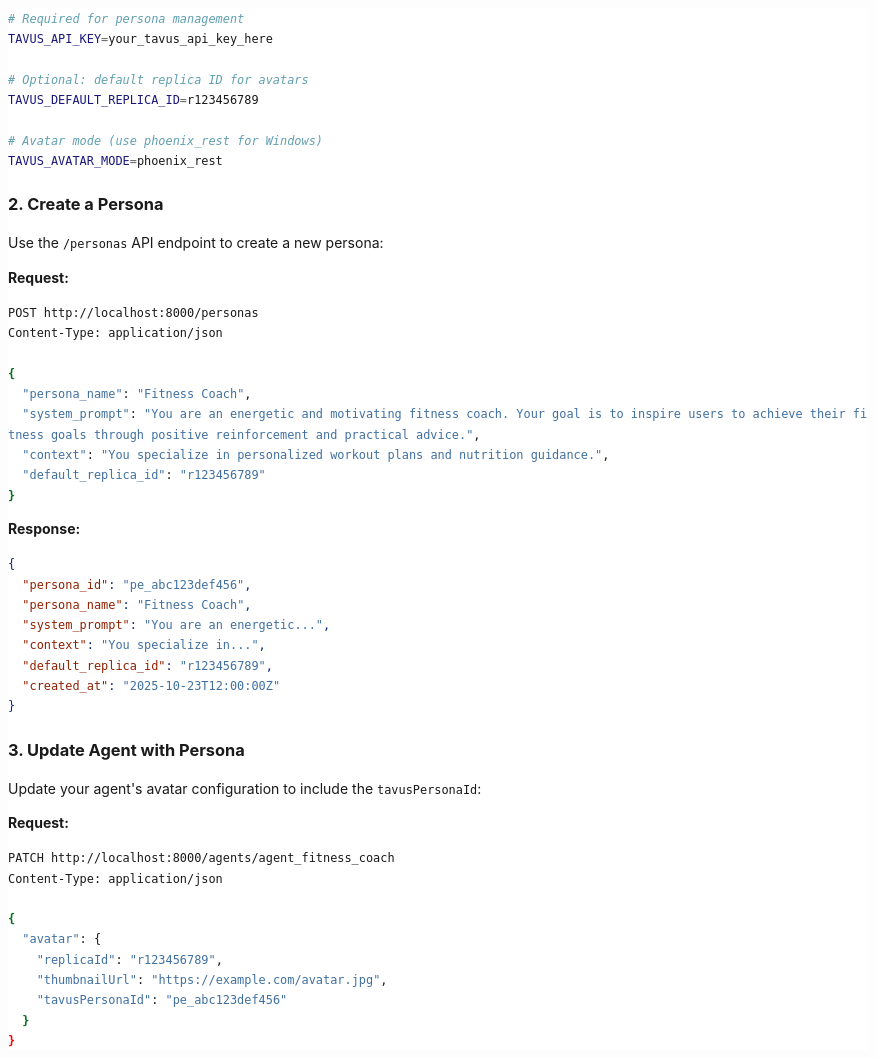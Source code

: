 ```bash
# Required for persona management
TAVUS_API_KEY=your_tavus_api_key_here

# Optional: default replica ID for avatars
TAVUS_DEFAULT_REPLICA_ID=r123456789

# Avatar mode (use phoenix_rest for Windows)
TAVUS_AVATAR_MODE=phoenix_rest
```

### 2. Create a Persona

Use the `/personas` API endpoint to create a new persona:

**Request:**
```bash
POST http://localhost:8000/personas
Content-Type: application/json

{
  "persona_name": "Fitness Coach",
  "system_prompt": "You are an energetic and motivating fitness coach. Your goal is to inspire users to achieve their fitness goals through positive reinforcement and practical advice.",
  "context": "You specialize in personalized workout plans and nutrition guidance.",
  "default_replica_id": "r123456789"
}
```

**Response:**
```json
{
  "persona_id": "pe_abc123def456",
  "persona_name": "Fitness Coach",
  "system_prompt": "You are an energetic...",
  "context": "You specialize in...",
  "default_replica_id": "r123456789",
  "created_at": "2025-10-23T12:00:00Z"
}
```

### 3. Update Agent with Persona

Update your agent's avatar configuration to include the `tavusPersonaId`:

**Request:**
```bash
PATCH http://localhost:8000/agents/agent_fitness_coach
Content-Type: application/json

{
  "avatar": {
    "replicaId": "r123456789",
    "thumbnailUrl": "https://example.com/avatar.jpg",
    "tavusPersonaId": "pe_abc123def456"
  }
}
```

